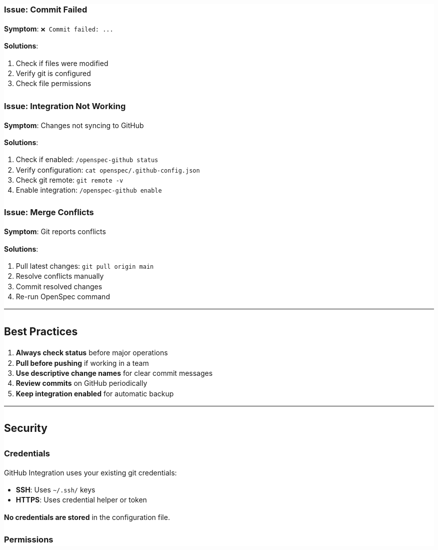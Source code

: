 ### Issue: Commit Failed

**Symptom**: `❌ Commit failed: ...`

**Solutions**:
1. Check if files were modified
2. Verify git is configured
3. Check file permissions

### Issue: Integration Not Working

**Symptom**: Changes not syncing to GitHub

**Solutions**:
1. Check if enabled: `/openspec-github status`
2. Verify configuration: `cat openspec/.github-config.json`
3. Check git remote: `git remote -v`
4. Enable integration: `/openspec-github enable`

### Issue: Merge Conflicts

**Symptom**: Git reports conflicts

**Solutions**:
1. Pull latest changes: `git pull origin main`
2. Resolve conflicts manually
3. Commit resolved changes
4. Re-run OpenSpec command

---

## Best Practices

1. **Always check status** before major operations
2. **Pull before pushing** if working in a team
3. **Use descriptive change names** for clear commit messages
4. **Review commits** on GitHub periodically
5. **Keep integration enabled** for automatic backup

---

## Security

### Credentials

GitHub Integration uses your existing git credentials:
- **SSH**: Uses `~/.ssh/` keys
- **HTTPS**: Uses credential helper or token

**No credentials are stored** in the configuration file.

### Permissions
